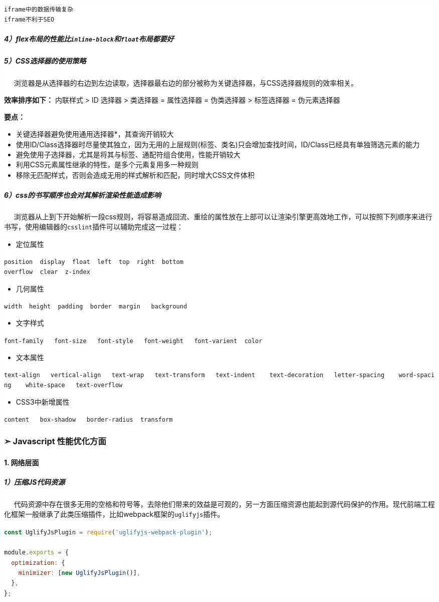   ```js
  iframe中的数据传输复杂
  iframe不利于SEO
  ```

##### 4）flex布局的性能比`inline-block`和`float`布局都要好
##### 5）CSS选择器的使用策略

&nbsp;&nbsp;&nbsp;&nbsp; 浏览器是从选择器的右边到左边读取，选择器最右边的部分被称为关键选择器，与CSS选择器规则的效率相关。

  **效率排序如下：**
  内联样式 > ID 选择器 > 类选择器 = 属性选择器 = 伪类选择器 > 标签选择器 = 伪元素选择器

  **要点：**
  - 关键选择器避免使用通用选择器*，其查询开销较大
  - 使用ID/Class选择器时尽量使其独立，因为无用的上层规则(标签、类名)只会增加查找时间，ID/Class已经具有单独筛选元素的能力
  - 避免使用子选择器，尤其是将其与标签、通配符组合使用，性能开销较大
  - 利用CSS元素属性继承的特性，是多个元素复用多一种规则
  - 移除无匹配样式，否则会造成无用的样式解析和匹配，同时增大CSS文件体积

##### 6）css的书写顺序也会对其解析渲染性能造成影响
&nbsp;&nbsp;&nbsp;&nbsp; 浏览器从上到下开始解析一段css规则，将容易造成回流、重绘的属性放在上部可以让渲染引擎更高效地工作，可以按照下列顺序来进行书写，使用编辑器的`csslint`插件可以辅助完成这一过程：
  - 定位属性
  ```css
  position  display  float  left  top  right  bottom 
  overflow  clear  z-index
  ```
  - 几何属性
  ```css
  width  height  padding  border  margin   background
  ```
  - 文字样式
  ```css
  font-family   font-size   font-style   font-weight   font-varient  color
  ```
  - 文本属性
  ```css
  text-align   vertical-align   text-wrap   text-transform   text-indent    text-decoration   letter-spacing    word-spacing    white-space   text-overflow
  ```
  - CSS3中新增属性
  ```css
  content   box-shadow   border-radius  transform
  ```

### ➣ Javascript 性能优化方面

#### 1. 网络层面

##### 1）压缩JS代码资源  

&nbsp;&nbsp;&nbsp;&nbsp; 代码资源中存在很多无用的空格和符号等，去除他们带来的效益是可观的，另一方面压缩资源也能起到源代码保护的作用。现代前端工程化框架一般继承了此类压缩插件，比如webpack框架的`uglifyjs`插件。
```js
const UglifyJsPlugin = require('uglifyjs-webpack-plugin');

module.exports = {
  optimization: {
    minimizer: [new UglifyJsPlugin()],
  },
};
```
